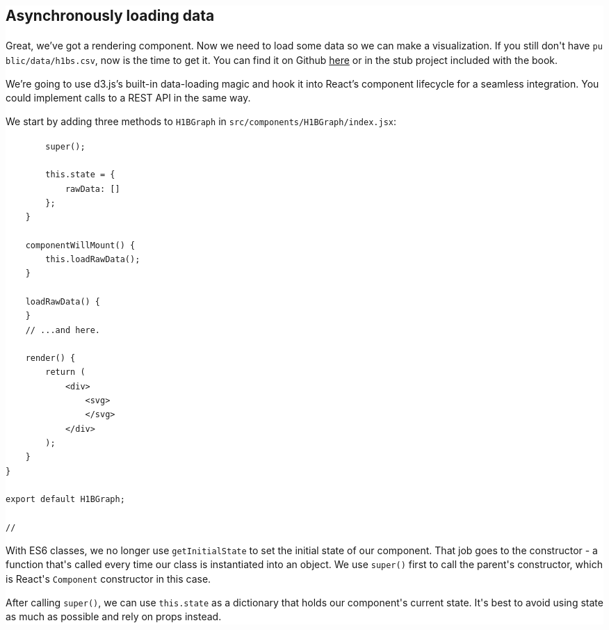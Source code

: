 ## Asynchronously loading data

Great, we’ve got a rendering component. Now we need to load some data so we can
make a visualization. If you still don't have `public/data/h1bs.csv`, now is
the time to get it. You can find it on Github
[here](https://github.com/Swizec/h1b-software-salaries) or in the stub project
included with the book.

We’re going to use d3.js’s built-in data-loading magic and hook it into React’s
component lifecycle for a seamless integration. You could implement calls to a
REST API in the same way.

We start by adding three methods to `H1BGraph` in
`src/components/H1BGraph/index.jsx`:

```{.javascript caption="Base methods to load data"}
        super();

        this.state = {
            rawData: []
        };
    }

    componentWillMount() {
        this.loadRawData();
    }

    loadRawData() {
    }
    // ...and here.

    render() {
        return (
            <div>
                <svg>
                </svg>
            </div>
        );
    }
}

export default H1BGraph;

//
```

With ES6 classes, we no longer use `getInitialState` to set the initial state
of our component. That job goes to the constructor - a function that's called
every time our class is instantiated into an object. We use `super()` first to
call the parent's constructor, which is React's `Component` constructor in this
case.

After calling `super()`, we can use `this.state` as a dictionary that holds our
component's current state. It's best to avoid using state as much as possible
and rely on props instead.
